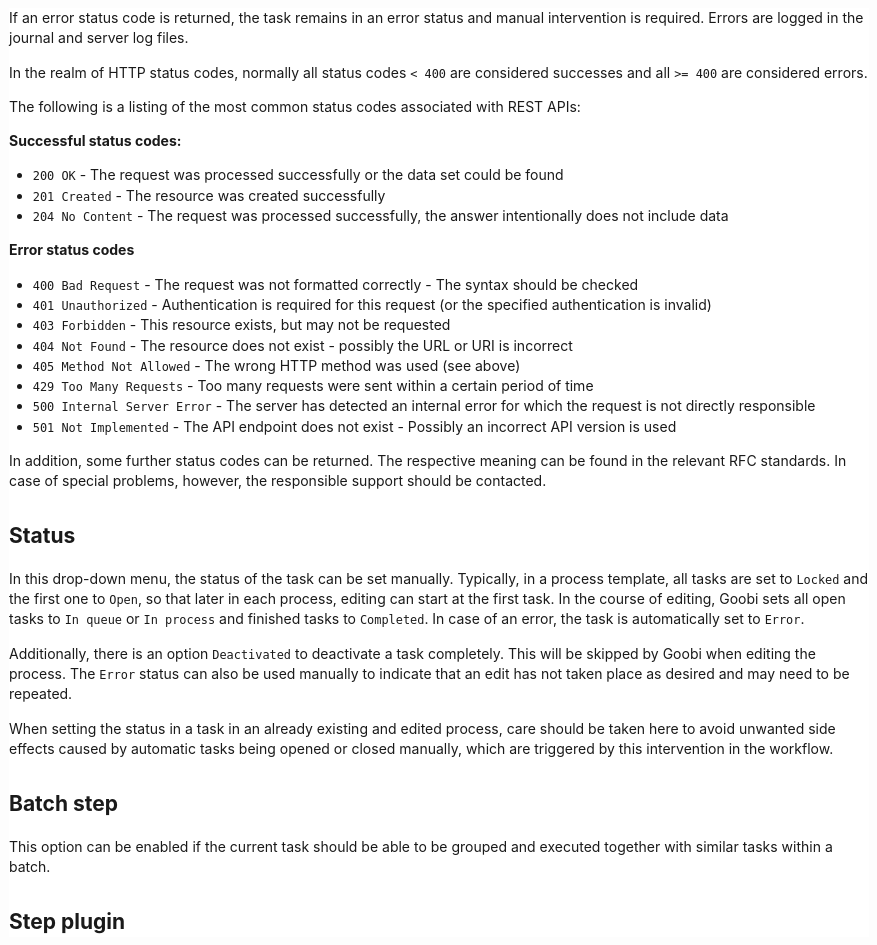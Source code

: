 If an error status code is returned, the task remains in an error status and manual intervention is required. Errors are logged in the journal and server log files.

In the realm of HTTP status codes, normally all status codes `< 400` are considered successes and all `>= 400` are considered errors.

The following is a listing of the most common status codes associated with REST APIs:

**Successful status codes:**

* `200 OK` - The request was processed successfully or the data set could be found
* `201 Created` - The resource was created successfully
* `204 No Content` - The request was processed successfully, the answer intentionally does not include data

**Error status codes**

* `400 Bad Request` - The request was not formatted correctly - The syntax should be checked
* `401 Unauthorized` - Authentication is required for this request (or the specified authentication is invalid)
* `403 Forbidden` - This resource exists, but may not be requested
* `404 Not Found` - The resource does not exist - possibly the URL or URI is incorrect
* `405 Method Not Allowed` - The wrong HTTP method was used (see above)
* `429 Too Many Requests` - Too many requests were sent within a certain period of time
* `500 Internal Server Error` - The server has detected an internal error for which the request is not directly responsible
* `501 Not Implemented` - The API endpoint does not exist - Possibly an incorrect API version is used

In addition, some further status codes can be returned. The respective meaning can be found in the relevant RFC standards. In case of special problems, however, the responsible support should be contacted.

## Status

In this drop-down menu, the status of the task can be set manually. Typically, in a process template, all tasks are set to `Locked` and the first one to `Open`, so that later in each process, editing can start at the first task. In the course of editing, Goobi sets all open tasks to `In queue` or `In process` and finished tasks to `Completed`. In case of an error, the task is automatically set to `Error`.

Additionally, there is an option `Deactivated` to deactivate a task completely. This will be skipped by Goobi when editing the process. The `Error` status can also be used manually to indicate that an edit has not taken place as desired and may need to be repeated.

When setting the status in a task in an already existing and edited process, care should be taken here to avoid unwanted side effects caused by automatic tasks being opened or closed manually, which are triggered by this intervention in the workflow.

## Batch step

This option can be enabled if the current task should be able to be grouped and executed together with similar tasks within a batch.

## Step plugin
